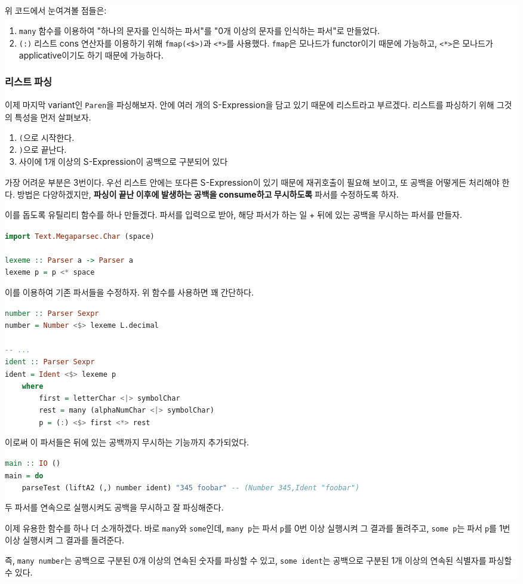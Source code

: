 위 코드에서 눈여겨볼 점들은:

1. `many` 함수를 이용하여 "하나의 문자를 인식하는 파서"를 "0개 이상의 문자를 인식하는 파서"로 만들었다.
2. `(:)` 리스트 cons 연산자를 이용하기 위해 `fmap(<$>)`과 `<*>`를 사용했다. `fmap`은 모나드가 functor이기 때문에 가능하고, `<*>`은 모나드가 applicative이기도 하기 때문에 가능하다.

### 리스트 파싱

이제 마지막 variant인 `Paren`을 파싱해보자. 안에 여러 개의 S-Expression을 담고 있기 때문에 리스트라고 부르겠다. 리스트를 파싱하기 위해 그것의 특성을 먼저 살펴보자.

1. `(`으로 시작한다.
2. `)`으로 끝난다.
3. 사이에 1개 이상의 S-Expression이 공백으로 구분되어 있다

가장 어려운 부분은 3번이다. 우선 리스트 안에는 또다른 S-Expression이 있기 때문에 재귀호출이 필요해 보이고, 또 공백을 어떻게든 처리해야 한다. 방법은 다양하겠지만, **파싱이 끝난 이후에 발생하는 공백을 consume하고 무시하도록** 파서를 수정하도록 하자.

이를 돕도록 유틸리티 함수를 하나 만들겠다. 파서를 입력으로 받아, 해당 파서가 하는 일 + 뒤에 있는 공백을 무시하는 파서를 만들자.

```haskell
import Text.Megaparsec.Char (space)

lexeme :: Parser a -> Parser a
lexeme p = p <* space
```

이를 이용하여 기존 파서들을 수정하자. 위 함수를 사용하면 꽤 간단하다.

```haskell
number :: Parser Sexpr
number = Number <$> lexeme L.decimal

-- ...
ident :: Parser Sexpr
ident = Ident <$> lexeme p
    where
        first = letterChar <|> symbolChar
        rest = many (alphaNumChar <|> symbolChar)
        p = (:) <$> first <*> rest
```

이로써 이 파서들은 뒤에 있는 공백까지 무시하는 기능까지 추가되었다.

```haskell
main :: IO ()
main = do
    parseTest (liftA2 (,) number ident) "345 foobar" -- (Number 345,Ident "foobar")
```

두 파서를 연속으로 실행시켜도 공백을 무시하고 잘 파싱해준다.

이제 유용한 함수를 하나 더 소개하겠다. 바로 `many`와 `some`인데, `many p`는 파서 `p`를 0번 이상 실행시켜 그 결과를 돌려주고, `some p`는 파서 `p`를 1번 이상 실행시켜 그 결과를 돌려준다.

즉, `many number`는 공백으로 구분된 0개 이상의 연속된 숫자를 파싱할 수 있고, `some ident`는 공백으로 구분된 1개 이상의 연속된 식별자를 파싱할 수 있다.
